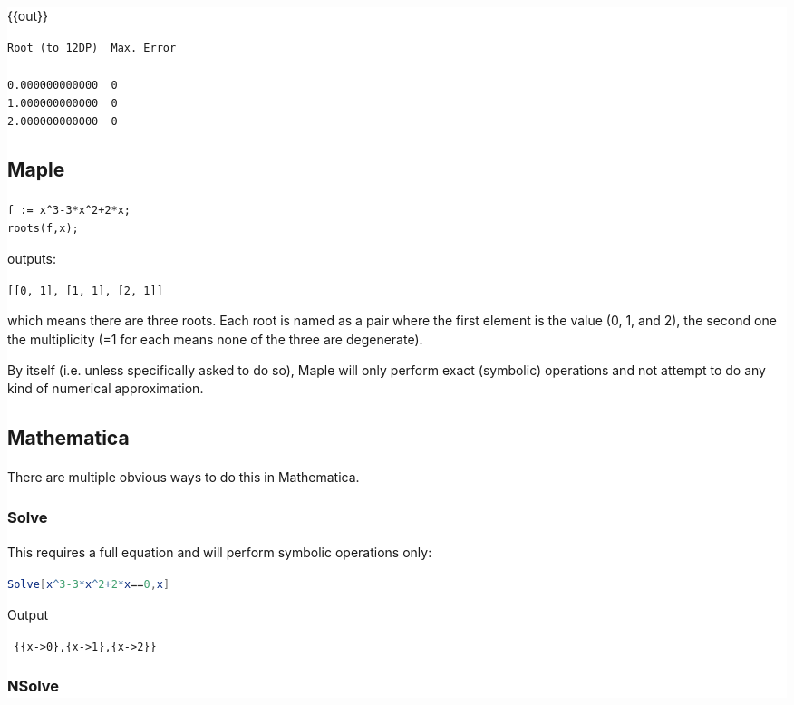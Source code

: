 {{out}}

```txt
Root (to 12DP)  Max. Error

0.000000000000  0
1.000000000000  0
2.000000000000  0
```



## Maple



```maple
f := x^3-3*x^2+2*x;
roots(f,x);
```


outputs:


```maple
[[0, 1], [1, 1], [2, 1]]
```


which means there are three roots. Each root is named as a pair where the first element is the value (0, 1, and 2), the second one the multiplicity (=1 for each means none of the three are degenerate).

By itself (i.e. unless specifically asked to do so), Maple will only perform exact (symbolic) operations and not attempt to do any kind of numerical approximation.


## Mathematica


There are multiple obvious ways to do this in Mathematica. 


### Solve

This requires a full equation and will perform symbolic operations only:

```mathematica
Solve[x^3-3*x^2+2*x==0,x]
```

Output

```txt
 {{x->0},{x->1},{x->2}}
```



### NSolve
